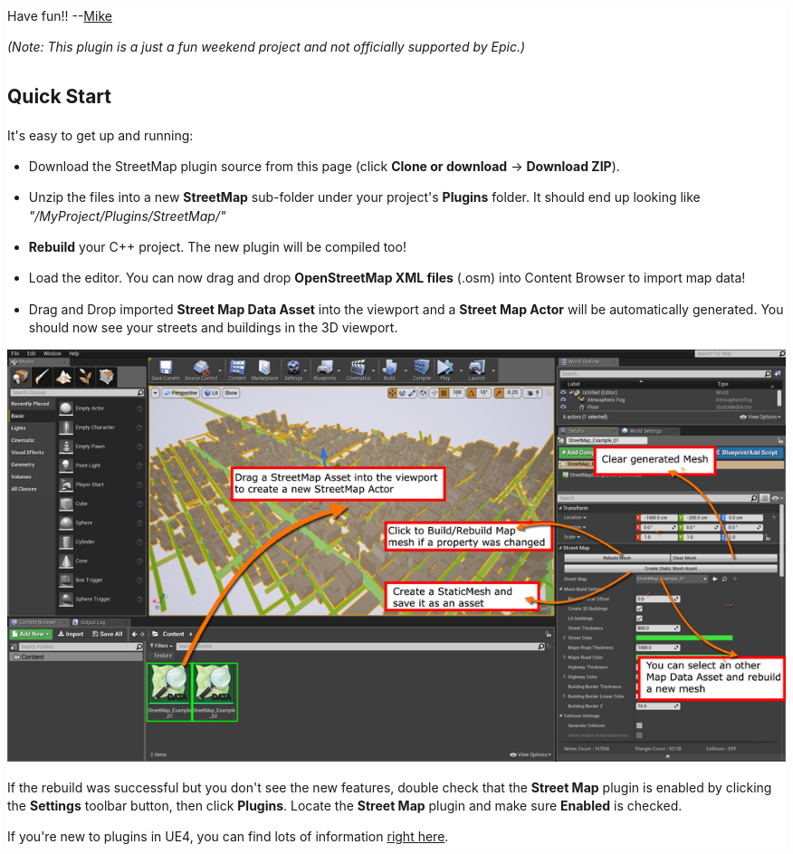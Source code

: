 Have fun!!  --[Mike](http://twitter.com/mike_fricker)

*(Note: This plugin is a just a fun weekend project and not officially supported by Epic.)*


## Quick Start

It's easy to get up and running:

* Download the StreetMap plugin source from this page (click **Clone or download** -> **Download ZIP**).

* Unzip the files into a new **StreetMap** sub-folder under your project's **Plugins** folder.  It should end up looking like *"/MyProject/Plugins/StreetMap/<files>"*

* **Rebuild** your C++ project.  The new plugin will be compiled too!

* Load the editor.  You can now drag and drop **OpenStreetMap XML files** (.osm) into Content Browser to import map data!

* Drag and Drop imported **Street Map Data Asset** into the viewport and a **Street Map Actor** will be automatically generated. You should now see your streets and buildings in the 3D viewport.

![UE4OSMManhattan](Docs/UE4OSMActor.png)


If the rebuild was successful but you don't see the new features, double check that the **Street Map** plugin is enabled by clicking the **Settings** toolbar button, then click **Plugins**.  Locate the **Street Map** plugin and make sure **Enabled** is checked.

If you're new to plugins in UE4, you can find lots of information [right here](https://wiki.unrealengine.com/An_Introduction_to_UE4_Plugins).
